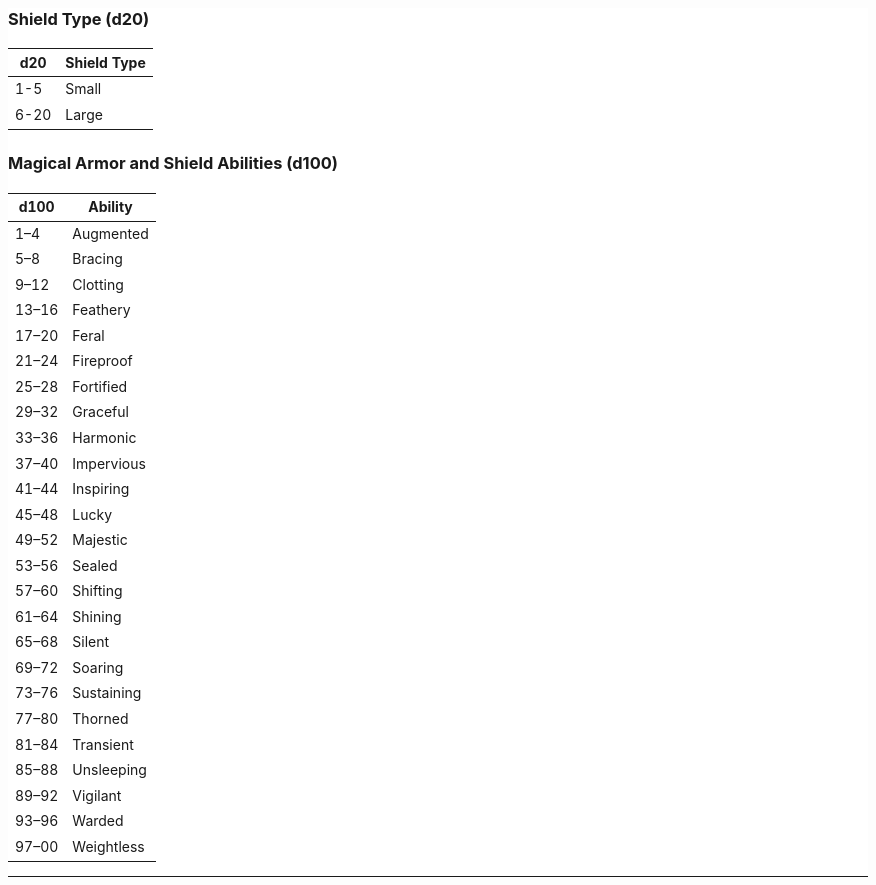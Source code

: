 ### Shield Type (d20)

| d20  | Shield Type |
|------|-------------|
| 1-5  | Small       |
| 6-20 | Large       |

### Magical Armor and Shield Abilities (d100)

| d100  | Ability     |
|-------|-------------|
| 1–4   | Augmented   |
| 5–8   | Bracing     |
| 9–12  | Clotting    |
| 13–16 | Feathery    |
| 17–20 | Feral       |
| 21–24 | Fireproof   |
| 25–28 | Fortified   |
| 29–32 | Graceful    |
| 33–36 | Harmonic    |
| 37–40 | Impervious  |
| 41–44 | Inspiring   |
| 45–48 | Lucky       |
| 49–52 | Majestic    |
| 53–56 | Sealed      |
| 57–60 | Shifting    |
| 61–64 | Shining     |
| 65–68 | Silent      |
| 69–72 | Soaring     |
| 73–76 | Sustaining  |
| 77–80 | Thorned     |
| 81–84 | Transient   |
| 85–88 | Unsleeping  |
| 89–92 | Vigilant    |
| 93–96 | Warded      |
| 97–00 | Weightless  |

---